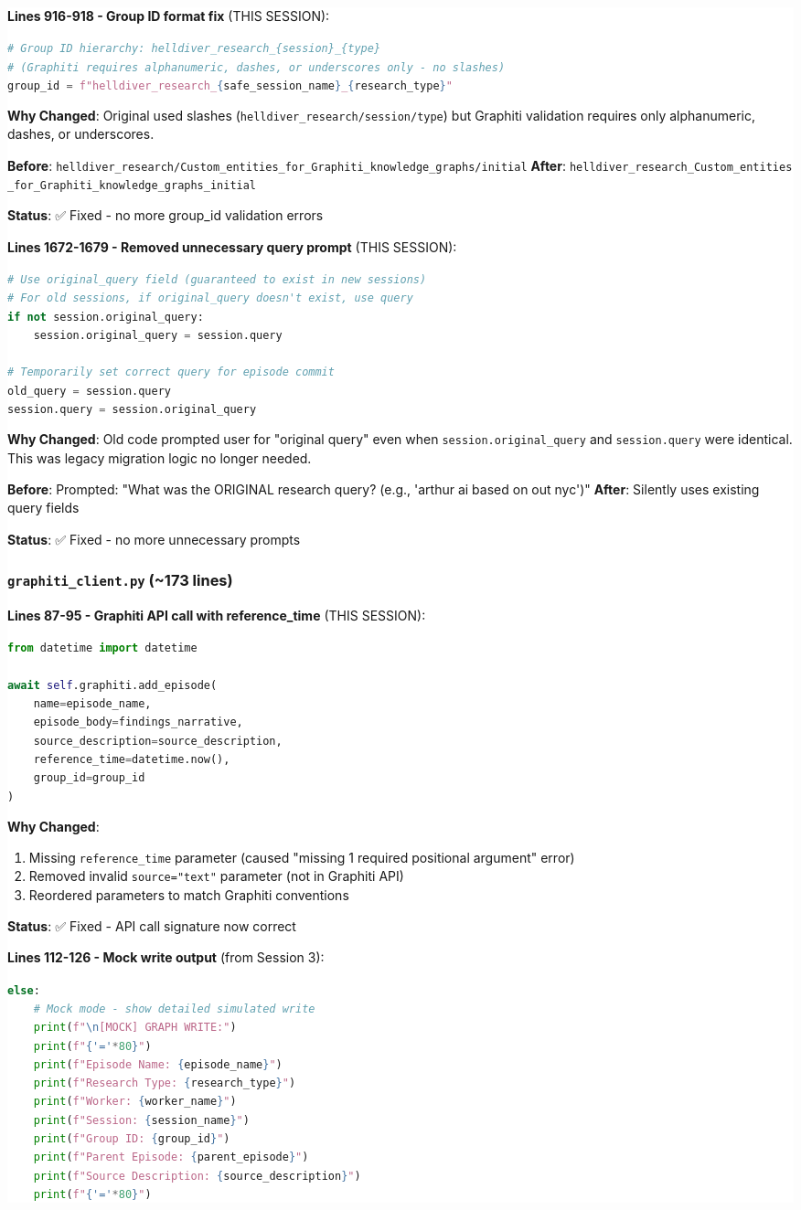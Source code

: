 **Lines 916-918 - Group ID format fix** (THIS SESSION):
```python
# Group ID hierarchy: helldiver_research_{session}_{type}
# (Graphiti requires alphanumeric, dashes, or underscores only - no slashes)
group_id = f"helldiver_research_{safe_session_name}_{research_type}"
```
**Why Changed**: Original used slashes (`helldiver_research/session/type`) but Graphiti validation requires only alphanumeric, dashes, or underscores.

**Before**: `helldiver_research/Custom_entities_for_Graphiti_knowledge_graphs/initial`
**After**: `helldiver_research_Custom_entities_for_Graphiti_knowledge_graphs_initial`

**Status**: ✅ Fixed - no more group_id validation errors

**Lines 1672-1679 - Removed unnecessary query prompt** (THIS SESSION):
```python
# Use original_query field (guaranteed to exist in new sessions)
# For old sessions, if original_query doesn't exist, use query
if not session.original_query:
    session.original_query = session.query

# Temporarily set correct query for episode commit
old_query = session.query
session.query = session.original_query
```
**Why Changed**: Old code prompted user for "original query" even when `session.original_query` and `session.query` were identical. This was legacy migration logic no longer needed.

**Before**: Prompted: "What was the ORIGINAL research query? (e.g., 'arthur ai based on out nyc')"
**After**: Silently uses existing query fields

**Status**: ✅ Fixed - no more unnecessary prompts

### `graphiti_client.py` (~173 lines)

**Lines 87-95 - Graphiti API call with reference_time** (THIS SESSION):
```python
from datetime import datetime

await self.graphiti.add_episode(
    name=episode_name,
    episode_body=findings_narrative,
    source_description=source_description,
    reference_time=datetime.now(),
    group_id=group_id
)
```
**Why Changed**:
1. Missing `reference_time` parameter (caused "missing 1 required positional argument" error)
2. Removed invalid `source="text"` parameter (not in Graphiti API)
3. Reordered parameters to match Graphiti conventions

**Status**: ✅ Fixed - API call signature now correct

**Lines 112-126 - Mock write output** (from Session 3):
```python
else:
    # Mock mode - show detailed simulated write
    print(f"\n[MOCK] GRAPH WRITE:")
    print(f"{'='*80}")
    print(f"Episode Name: {episode_name}")
    print(f"Research Type: {research_type}")
    print(f"Worker: {worker_name}")
    print(f"Session: {session_name}")
    print(f"Group ID: {group_id}")
    print(f"Parent Episode: {parent_episode}")
    print(f"Source Description: {source_description}")
    print(f"{'='*80}")
```